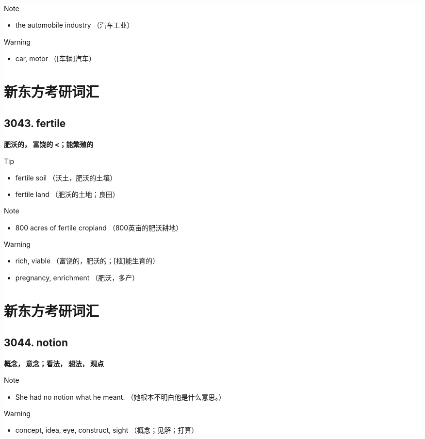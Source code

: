 >

> [!NOTE]
>
> - the automobile industry （汽车工业）
>

> [!WARNING]
>
> - car, motor （[车辆]汽车）
>

# 新东方考研词汇

## 3043. fertile

**肥沃的， 富饶的 <；能繁殖的**

> [!TIP]
>
> - fertile soil （沃土，肥沃的土壤）
>
> - fertile land （肥沃的土地；良田）
>

> [!NOTE]
>
> - 800 acres of fertile cropland （800英亩的肥沃耕地）
>

> [!WARNING]
>
> - rich, viable （富饶的，肥沃的；[植]能生育的）
>
> - pregnancy, enrichment （肥沃，多产）
>

# 新东方考研词汇

## 3044. notion

**概念， 意念；看法， 想法， 观点**

> [!NOTE]
>
> - She had no notion what he meant. （她根本不明白他是什么意思。）
>

> [!WARNING]
>
> - concept, idea, eye, construct, sight （概念；见解；打算）
>
